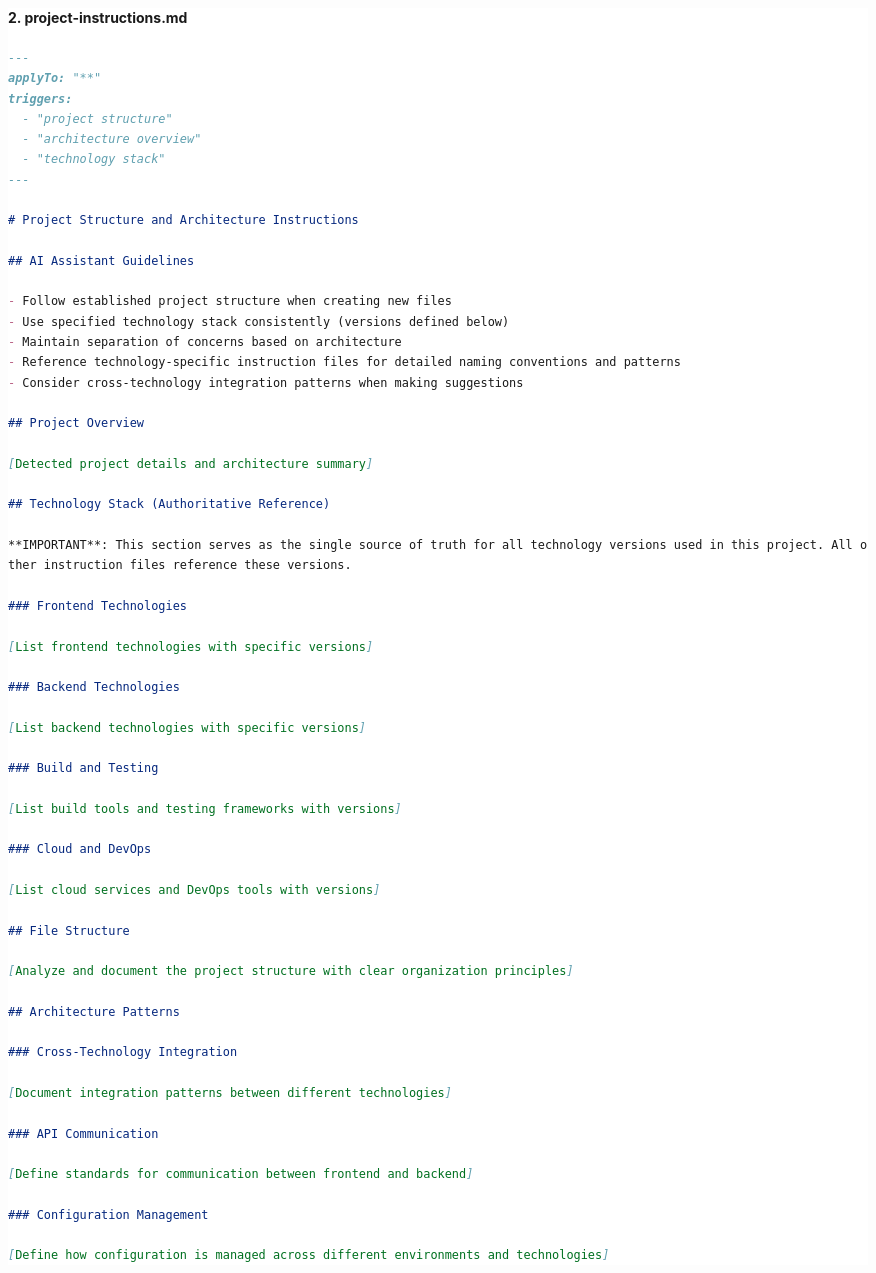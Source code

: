 #### 2. project-instructions.md

```markdown
---
applyTo: "**"
triggers:
  - "project structure"
  - "architecture overview"
  - "technology stack"
---

# Project Structure and Architecture Instructions

## AI Assistant Guidelines

- Follow established project structure when creating new files
- Use specified technology stack consistently (versions defined below)
- Maintain separation of concerns based on architecture
- Reference technology-specific instruction files for detailed naming conventions and patterns
- Consider cross-technology integration patterns when making suggestions

## Project Overview

[Detected project details and architecture summary]

## Technology Stack (Authoritative Reference)

**IMPORTANT**: This section serves as the single source of truth for all technology versions used in this project. All other instruction files reference these versions.

### Frontend Technologies

[List frontend technologies with specific versions]

### Backend Technologies

[List backend technologies with specific versions]

### Build and Testing

[List build tools and testing frameworks with versions]

### Cloud and DevOps

[List cloud services and DevOps tools with versions]

## File Structure

[Analyze and document the project structure with clear organization principles]

## Architecture Patterns

### Cross-Technology Integration

[Document integration patterns between different technologies]

### API Communication

[Define standards for communication between frontend and backend]

### Configuration Management

[Define how configuration is managed across different environments and technologies]

```